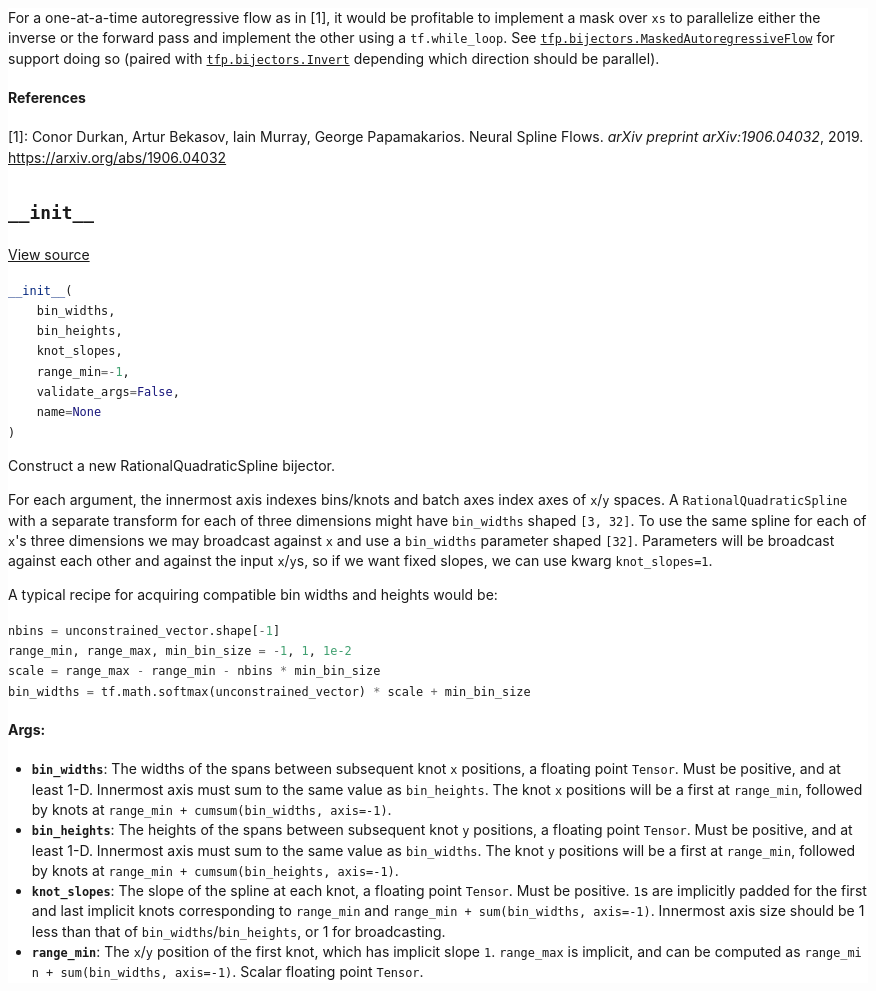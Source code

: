 For a one-at-a-time autoregressive flow as in [1], it would be profitable to
implement a mask over `xs` to parallelize either the inverse or the forward
pass and implement the other using a `tf.while_loop`. See
<a href="../../../../../tfp/bijectors/MaskedAutoregressiveFlow.md"><code>tfp.bijectors.MaskedAutoregressiveFlow</code></a> for support doing so (paired with
<a href="../../../../../tfp/bijectors/Invert.md"><code>tfp.bijectors.Invert</code></a> depending which direction should be parallel).

#### References

[1]: Conor Durkan, Artur Bekasov, Iain Murray, George Papamakarios. Neural
     Spline Flows. _arXiv preprint arXiv:1906.04032_, 2019.
     https://arxiv.org/abs/1906.04032

<h2 id="__init__"><code>__init__</code></h2>

<a target="_blank" href="https://github.com/tensorflow/probability/blob/master/tensorflow_probability/python/experimental/substrates/numpy/bijectors/rational_quadratic_spline.py">View source</a>

``` python
__init__(
    bin_widths,
    bin_heights,
    knot_slopes,
    range_min=-1,
    validate_args=False,
    name=None
)
```

Construct a new RationalQuadraticSpline bijector.

For each argument, the innermost axis indexes bins/knots and batch axes
index axes of `x`/`y` spaces. A `RationalQuadraticSpline` with a separate
transform for each of three dimensions might have `bin_widths` shaped
`[3, 32]`. To use the same spline for each of `x`'s three dimensions we may
broadcast against `x` and use a `bin_widths` parameter shaped `[32]`.
Parameters will be broadcast against each other and against the input
`x`/`y`s, so if we want fixed slopes, we can use kwarg `knot_slopes=1`.

A typical recipe for acquiring compatible bin widths and heights would be:

```python
nbins = unconstrained_vector.shape[-1]
range_min, range_max, min_bin_size = -1, 1, 1e-2
scale = range_max - range_min - nbins * min_bin_size
bin_widths = tf.math.softmax(unconstrained_vector) * scale + min_bin_size
```

#### Args:


* <b>`bin_widths`</b>: The widths of the spans between subsequent knot `x` positions,
  a floating point `Tensor`. Must be positive, and at least 1-D. Innermost
  axis must sum to the same value as `bin_heights`. The knot `x` positions
  will be a first at `range_min`, followed by knots at `range_min +
  cumsum(bin_widths, axis=-1)`.
* <b>`bin_heights`</b>: The heights of the spans between subsequent knot `y`
  positions, a floating point `Tensor`. Must be positive, and at least
  1-D. Innermost axis must sum to the same value as `bin_widths`. The knot
  `y` positions will be a first at `range_min`, followed by knots at
  `range_min + cumsum(bin_heights, axis=-1)`.
* <b>`knot_slopes`</b>: The slope of the spline at each knot, a floating point
  `Tensor`. Must be positive. `1`s are implicitly padded for the first and
  last implicit knots corresponding to `range_min` and `range_min +
  sum(bin_widths, axis=-1)`. Innermost axis size should be 1 less than
  that of `bin_widths`/`bin_heights`, or 1 for broadcasting.
* <b>`range_min`</b>: The `x`/`y` position of the first knot, which has implicit
  slope `1`. `range_max` is implicit, and can be computed as `range_min +
  sum(bin_widths, axis=-1)`. Scalar floating point `Tensor`.
